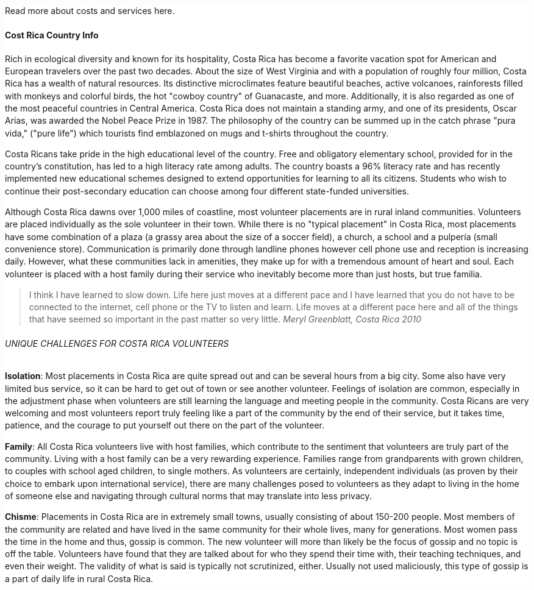 Read more about costs and services here. 

#### Cost Rica Country Info
Rich in ecological diversity and known for its hospitality, Costa Rica has become a favorite vacation spot for American and European travelers over the past two decades. About the size of West Virginia and with a population of roughly four million, Costa Rica has a wealth of natural resources. Its distinctive microclimates feature beautiful beaches, active volcanoes, rainforests filled with monkeys and colorful birds, the hot "cowboy country" of Guanacaste, and more. Additionally, it is also regarded as one of the most peaceful countries in Central America. Costa Rica does not maintain a standing army, and one of its presidents, Oscar Arias, was awarded the Nobel Peace Prize in 1987. The philosophy of the country can be summed up in the catch phrase "pura vida," ("pure life") which tourists find emblazoned on mugs and t-shirts throughout the country.

Costa Ricans take pride in the high educational level of the country. Free and obligatory elementary school, provided for in the country’s constitution, has led to a high literacy rate among adults. The country boasts a 96% literacy rate and has recently implemented new educational schemes designed to extend opportunities for learning to all its citizens. Students who wish to continue their post-secondary education can choose among four different state-funded universities.

Although Costa Rica dawns over 1,000 miles of coastline, most volunteer placements are in rural inland communities. Volunteers are placed individually as the sole volunteer in their town. While there is no "typical placement" in Costa Rica, most placements have some combination of a plaza (a grassy area about the size of a soccer field), a church, a school and a pulpería (small convenience store). Communication is primarily done through landline phones however cell phone use and reception is increasing daily.
However, what these communities lack in amenities, they make up for with a tremendous amount of heart and soul. Each volunteer is placed with a host family during their service who inevitably become more than just hosts, but true familia.

>I think I have learned to slow down. Life here just moves at a different pace and I have learned that you do not have to be connected to the internet, cell phone or the TV to listen and learn. Life moves at a different pace here and all of the things that have seemed so important in the past matter so very little.
*Meryl Greenblatt, Costa Rica 2010*

###### UNIQUE CHALLENGES FOR COSTA RICA VOLUNTEERS
**Isolation**: Most placements in Costa Rica are quite spread out and can be several hours from a big city. Some also have very limited bus service, so it can be hard to get out of town or see another volunteer. Feelings of isolation are common, especially in the adjustment phase when volunteers are still learning the language and meeting people in the community. Costa Ricans are very welcoming and most volunteers report truly feeling like a part of the community by the end of their service, but it takes time, patience, and the courage to put yourself out there on the part of the volunteer.

**Family**: All Costa Rica volunteers live with host families, which contribute to the sentiment that volunteers are truly part of the community. Living with a host family can be a very rewarding experience. Families range from grandparents with grown children, to couples with school aged children, to single mothers. As volunteers are certainly, independent individuals (as proven by their choice to embark upon international service), there are many challenges posed to volunteers as they adapt to living in the home of someone else and navigating through cultural norms that may translate into less privacy.

**Chisme**: Placements in Costa Rica are in extremely small towns, usually consisting of about 150-200 people. Most members of the community are related and have lived in the same community for their whole lives, many for generations. Most women pass the time in the home and thus, gossip is common. The new volunteer will more than likely be the focus of gossip and no topic is off the table. Volunteers have found that they are talked about for who they spend their time with, their teaching techniques, and even their weight. The validity of what is said is typically not scrutinized, either. Usually not used maliciously, this type of gossip is a part of daily life in rural Costa Rica.
